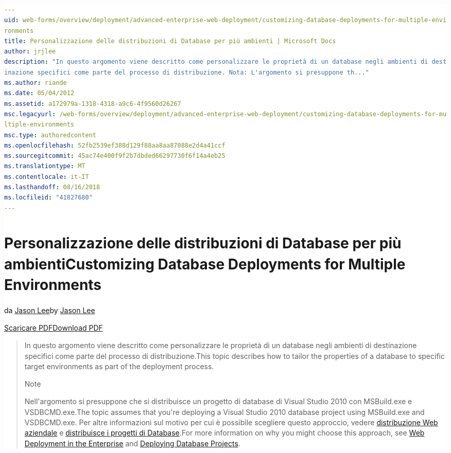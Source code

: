 ```yaml
---
uid: web-forms/overview/deployment/advanced-enterprise-web-deployment/customizing-database-deployments-for-multiple-environments
title: Personalizzazione delle distribuzioni di Database per più ambienti | Microsoft Docs
author: jrjlee
description: "In questo argomento viene descritto come personalizzare le proprietà di un database negli ambienti di destinazione specifici come parte del processo di distribuzione. Nota: L'argomento si presuppone th..."
ms.author: riande
ms.date: 05/04/2012
ms.assetid: a172979a-1318-4318-a9c6-4f9560d26267
msc.legacyurl: /web-forms/overview/deployment/advanced-enterprise-web-deployment/customizing-database-deployments-for-multiple-environments
msc.type: authoredcontent
ms.openlocfilehash: 52fb2539ef388d129f88aa8aa87088e2d4a41ccf
ms.sourcegitcommit: 45ac74e400f9f2b7dbded66297730f6f14a4eb25
ms.translationtype: MT
ms.contentlocale: it-IT
ms.lasthandoff: 08/16/2018
ms.locfileid: "41827680"
---
```

<a name="customizing-database-deployments-for-multiple-environments"></a><span data-ttu-id="e990f-104">Personalizzazione delle distribuzioni di Database per più ambienti</span><span class="sxs-lookup"><span data-stu-id="e990f-104">Customizing Database Deployments for Multiple Environments</span></span>
====================
<span data-ttu-id="e990f-105">da [Jason Lee](https://github.com/jrjlee)</span><span class="sxs-lookup"><span data-stu-id="e990f-105">by [Jason Lee](https://github.com/jrjlee)</span></span>

[<span data-ttu-id="e990f-106">Scaricare PDF</span><span class="sxs-lookup"><span data-stu-id="e990f-106">Download PDF</span></span>](https://msdnshared.blob.core.windows.net/media/MSDNBlogsFS/prod.evol.blogs.msdn.com/CommunityServer.Blogs.Components.WeblogFiles/00/00/00/63/56/8130.DeployingWebAppsInEnterpriseScenarios.pdf)

> <span data-ttu-id="e990f-107">In questo argomento viene descritto come personalizzare le proprietà di un database negli ambienti di destinazione specifici come parte del processo di distribuzione.</span><span class="sxs-lookup"><span data-stu-id="e990f-107">This topic describes how to tailor the properties of a database to specific target environments as part of the deployment process.</span></span>
> 
> > [!NOTE]
> > <span data-ttu-id="e990f-108">Nell'argomento si presuppone che si distribuisce un progetto di database di Visual Studio 2010 con MSBuild.exe e VSDBCMD.exe.</span><span class="sxs-lookup"><span data-stu-id="e990f-108">The topic assumes that you're deploying a Visual Studio 2010 database project using MSBuild.exe and VSDBCMD.exe.</span></span> <span data-ttu-id="e990f-109">Per altre informazioni sul motivo per cui è possibile scegliere questo approccio, vedere [distribuzione Web aziendale](../web-deployment-in-the-enterprise/web-deployment-in-the-enterprise.md) e [distribuisce i progetti di Database](../web-deployment-in-the-enterprise/deploying-database-projects.md).</span><span class="sxs-lookup"><span data-stu-id="e990f-109">For more information on why you might choose this approach, see [Web Deployment in the Enterprise](../web-deployment-in-the-enterprise/web-deployment-in-the-enterprise.md) and [Deploying Database Projects](../web-deployment-in-the-enterprise/deploying-database-projects.md).</span></span>
> 
> 